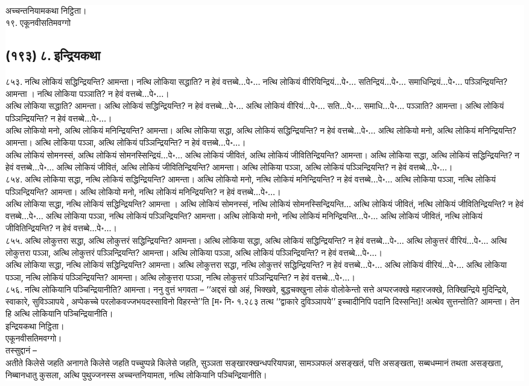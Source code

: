 अच्चन्तनियामकथा निट्ठिता।  
१९. एकूनवीसतिमवग्गो  


## (१९३) ८. इन्द्रियकथा

८५३. नत्थि लोकियं सद्धिन्द्रियन्ति? आमन्ता। नत्थि लोकिया सद्धाति? न हेवं वत्तब्बे…पे॰… नत्थि लोकियं वीरियिन्द्रियं…पे॰… सतिन्द्रियं…पे॰… समाधिन्द्रियं…पे॰… पञ्ञिन्द्रियन्ति? आमन्ता । नत्थि लोकिया पञ्ञाति? न हेवं वत्तब्बे…पे॰…।  
अत्थि लोकिया सद्धाति? आमन्ता। अत्थि लोकियं सद्धिन्द्रियन्ति? न हेवं वत्तब्बे…पे॰… अत्थि लोकियं वीरियं…पे॰… सति…पे॰… समाधि…पे॰… पञ्ञाति? आमन्ता। अत्थि लोकियं पञ्ञिन्द्रियन्ति? न हेवं वत्तब्बे…पे॰…।  
अत्थि लोकियो मनो, अत्थि लोकियं मनिन्द्रियन्ति? आमन्ता। अत्थि लोकिया सद्धा, अत्थि लोकियं सद्धिन्द्रियन्ति? न हेवं वत्तब्बे…पे॰… अत्थि लोकियो मनो, अत्थि लोकियं मनिन्द्रियन्ति? आमन्ता। अत्थि लोकिया पञ्ञा, अत्थि लोकियं पञ्ञिन्द्रियन्ति? न हेवं वत्तब्बे…पे॰…।  
अत्थि लोकियं सोमनस्सं, अत्थि लोकियं सोमनस्सिन्द्रियं…पे॰… अत्थि लोकियं जीवितं, अत्थि लोकियं जीवितिन्द्रियन्ति? आमन्ता। अत्थि लोकिया सद्धा, अत्थि लोकियं सद्धिन्द्रियन्ति? न हेवं वत्तब्बे…पे॰… अत्थि लोकियं जीवितं, अत्थि लोकियं जीवितिन्द्रियन्ति? आमन्ता। अत्थि लोकिया पञ्ञा, अत्थि लोकियं पञ्ञिन्द्रियन्ति? न हेवं वत्तब्बे…पे॰…।  
८५४. अत्थि लोकिया सद्धा, नत्थि लोकियं सद्धिन्द्रियन्ति? आमन्ता। अत्थि लोकियो मनो, नत्थि लोकियं मनिन्द्रियन्ति? न हेवं वत्तब्बे…पे॰… अत्थि लोकिया पञ्ञा, नत्थि लोकियं पञ्ञिन्द्रियन्ति? आमन्ता। अत्थि लोकियो मनो, नत्थि लोकियं मनिन्द्रियन्ति? न हेवं वत्तब्बे…पे॰…।  
अत्थि लोकिया सद्धा, नत्थि लोकियं सद्धिन्द्रियन्ति? आमन्ता । अत्थि लोकियं सोमनस्सं, नत्थि लोकियं सोमनस्सिन्द्रियन्ति… अत्थि लोकियं जीवितं, नत्थि लोकियं जीवितिन्द्रियन्ति? न हेवं वत्तब्बे…पे॰… अत्थि लोकिया पञ्ञा, नत्थि लोकियं पञ्ञिन्द्रियन्ति? आमन्ता। अत्थि लोकियो मनो, नत्थि लोकियं मनिन्द्रियन्ति…पे॰… अत्थि लोकियं जीवितं, नत्थि लोकियं जीवितिन्द्रियन्ति? न हेवं वत्तब्बे…पे॰…।  
८५५. अत्थि लोकुत्तरा सद्धा, अत्थि लोकुत्तरं सद्धिन्द्रियन्ति? आमन्ता। अत्थि लोकिया सद्धा, अत्थि लोकियं सद्धिन्द्रियन्ति? न हेवं वत्तब्बे…पे॰… अत्थि लोकुत्तरं वीरियं…पे॰… अत्थि लोकुत्तरा पञ्ञा, अत्थि लोकुत्तरं पञ्ञिन्द्रियन्ति? आमन्ता। अत्थि लोकिया पञ्ञा, अत्थि लोकियं पञ्ञिन्द्रियन्ति? न हेवं वत्तब्बे…पे॰…।  
अत्थि लोकिया सद्धा, नत्थि लोकियं सद्धिन्द्रियन्ति? आमन्ता। अत्थि लोकुत्तरा सद्धा, नत्थि लोकुत्तरं सद्धिन्द्रियन्ति? न हेवं वत्तब्बे…पे॰… अत्थि लोकियं वीरियं…पे॰… अत्थि लोकिया पञ्ञा, नत्थि लोकियं पञ्ञिन्द्रियन्ति? आमन्ता। अत्थि लोकुत्तरा पञ्ञा, नत्थि लोकुत्तरं पञ्ञिन्द्रियन्ति? न हेवं वत्तब्बे…पे॰…।  
८५६. नत्थि लोकियानि पञ्चिन्द्रियानीति? आमन्ता। ननु वुत्तं भगवता – ‘‘अद्दसं खो अहं, भिक्खवे, बुद्धचक्खुना लोकं वोलोकेन्तो सत्ते अप्परजक्खे महारजक्खे, तिक्खिन्द्रिये मुदिन्द्रिये, स्वाकारे, सुविञ्ञापये , अप्पेकच्चे परलोकवज्जभयदस्साविनो विहरन्ते’’ति [म॰ नि॰ १.२८३ तत्थ ‘‘द्वाकारे दुविञ्ञापये’’ इच्चादीनिपि पदानि दिस्सन्ति]! अत्थेव सुत्तन्तोति? आमन्ता। तेन हि अत्थि लोकियानि पञ्चिन्द्रियानीति।  
इन्द्रियकथा निट्ठिता।  
एकूनवीसतिमवग्गो।  
तस्सुद्दानं –  
अतीते किलेसे जहति अनागते किलेसे जहति पच्चुप्पन्ने किलेसे जहति, सुञ्ञता सङ्खारक्खन्धपरियापन्ना, सामञ्ञफलं असङ्खतं, पत्ति असङ्खता, सब्बधम्मानं तथता असङ्खता, निब्बानधातु कुसला, अत्थि पुथुज्जनस्स अच्चन्तनियामता, नत्थि लोकियानि पञ्चिन्द्रियानीति।  